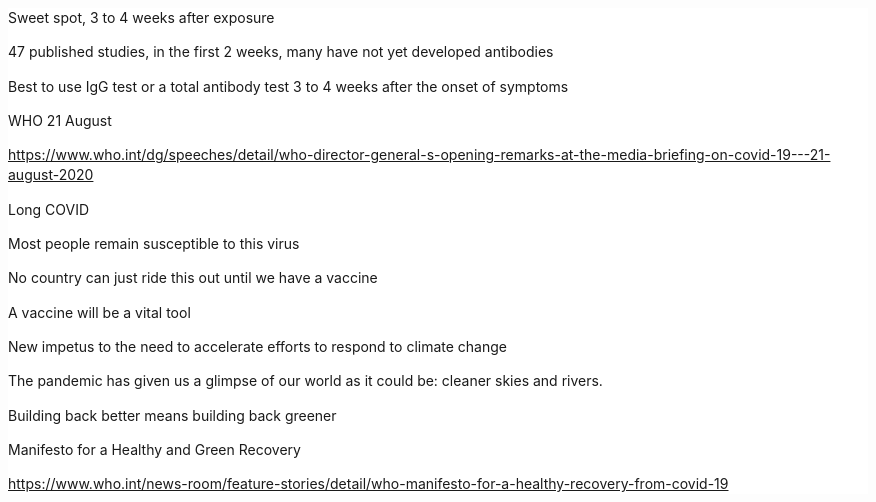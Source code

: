 Sweet spot, 3 to 4 weeks after exposure

47 published studies, in the first 2 weeks, many have not yet developed antibodies

Best to use IgG test or a total antibody test 3 to 4 weeks after the onset of symptoms

WHO 21 August

https://www.who.int/dg/speeches/detail/who-director-general-s-opening-remarks-at-the-media-briefing-on-covid-19---21-august-2020


Long COVID 

Most people remain susceptible to this virus

No country can just ride this out until we have a vaccine

A vaccine will be a vital tool

New impetus to the need to accelerate efforts to respond to climate change

The pandemic has given us a glimpse of our world as it could be: cleaner skies and rivers. 

Building back better means building back greener

Manifesto for a Healthy and Green Recovery

https://www.who.int/news-room/feature-stories/detail/who-manifesto-for-a-healthy-recovery-from-covid-19

